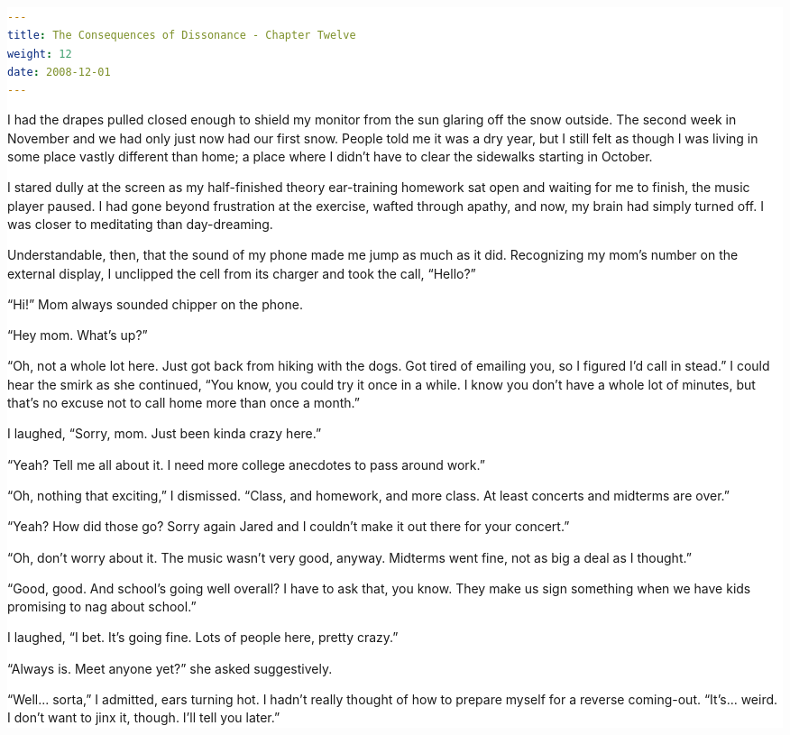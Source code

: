 ```yaml
---
title: The Consequences of Dissonance - Chapter Twelve
weight: 12
date: 2008-12-01
---
```


I had the drapes pulled closed enough to shield my monitor from the sun
glaring off the snow outside. The second week in November and we had
only just now had our first snow. People told me it was a dry year, but
I still felt as though I was living in some place vastly different than
home; a place where I didn’t have to clear the sidewalks starting in
October.

I stared dully at the screen as my half-finished theory ear-training
homework sat open and waiting for me to finish, the music player paused.
I had gone beyond frustration at the exercise, wafted through apathy,
and now, my brain had simply turned off. I was closer to meditating than
day-dreaming.

Understandable, then, that the sound of my phone made me jump as much as
it did. Recognizing my mom’s number on the external display, I unclipped
the cell from its charger and took the call, “Hello?”

“Hi!” Mom always sounded chipper on the phone.

“Hey mom. What’s up?”

“Oh, not a whole lot here. Just got back from hiking with the dogs. Got
tired of emailing you, so I figured I’d call in stead.” I could hear the
smirk as she continued, “You know, you could try it once in a while. I
know you don’t have a whole lot of minutes, but that’s no excuse not to
call home more than once a month.”

I laughed, “Sorry, mom. Just been kinda crazy here.”

“Yeah? Tell me all about it. I need more college anecdotes to pass
around work.”

“Oh, nothing that exciting,” I dismissed. “Class, and homework, and more
class. At least concerts and midterms are over.”

“Yeah? How did those go? Sorry again Jared and I couldn’t make it out
there for your concert.”

“Oh, don’t worry about it. The music wasn’t very good, anyway. Midterms
went fine, not as big a deal as I thought.”

“Good, good. And school’s going well overall? I have to ask that, you
know. They make us sign something when we have kids promising to nag
about school.”

I laughed, “I bet. It’s going fine. Lots of people here, pretty crazy.”

“Always is. Meet anyone yet?” she asked suggestively.

“Well... sorta,” I admitted, ears turning hot. I hadn’t really thought
of how to prepare myself for a reverse coming-out. “It’s... weird. I
don’t want to jinx it, though. I’ll tell you later.”
